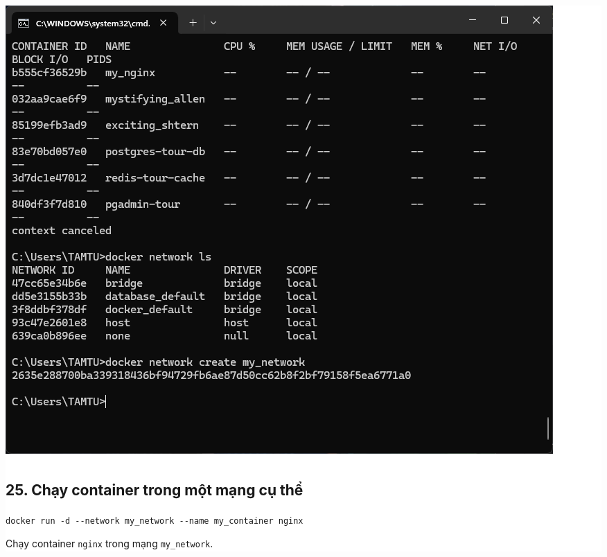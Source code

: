 ![img_24.png](img_24.png)
---
## 25. Chạy container trong một mạng cụ thể
```
docker run -d --network my_network --name my_container nginx
```
Chạy container `nginx` trong mạng `my_network`.